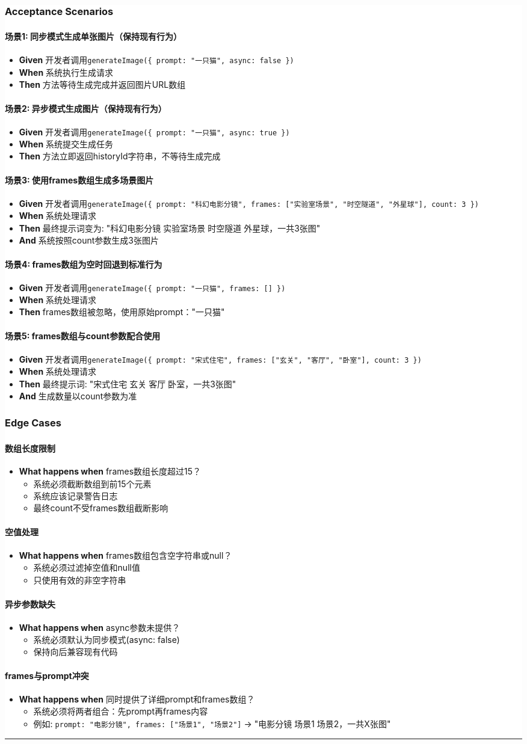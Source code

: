 ### Acceptance Scenarios

#### 场景1: 同步模式生成单张图片（保持现有行为）
- **Given** 开发者调用`generateImage({ prompt: "一只猫", async: false })`
- **When** 系统执行生成请求
- **Then** 方法等待生成完成并返回图片URL数组

#### 场景2: 异步模式生成图片（保持现有行为）
- **Given** 开发者调用`generateImage({ prompt: "一只猫", async: true })`
- **When** 系统提交生成任务
- **Then** 方法立即返回historyId字符串，不等待生成完成

#### 场景3: 使用frames数组生成多场景图片
- **Given** 开发者调用`generateImage({ prompt: "科幻电影分镜", frames: ["实验室场景", "时空隧道", "外星球"], count: 3 })`
- **When** 系统处理请求
- **Then** 最终提示词变为: "科幻电影分镜 实验室场景 时空隧道 外星球，一共3张图"
- **And** 系统按照count参数生成3张图片

#### 场景4: frames数组为空时回退到标准行为
- **Given** 开发者调用`generateImage({ prompt: "一只猫", frames: [] })`
- **When** 系统处理请求
- **Then** frames数组被忽略，使用原始prompt："一只猫"

#### 场景5: frames数组与count参数配合使用
- **Given** 开发者调用`generateImage({ prompt: "宋式住宅", frames: ["玄关", "客厅", "卧室"], count: 3 })`
- **When** 系统处理请求
- **Then** 最终提示词: "宋式住宅 玄关 客厅 卧室，一共3张图"
- **And** 生成数量以count参数为准

### Edge Cases

#### 数组长度限制
- **What happens when** frames数组长度超过15？
  - 系统必须截断数组到前15个元素
  - 系统应该记录警告日志
  - 最终count不受frames数组截断影响

#### 空值处理
- **What happens when** frames数组包含空字符串或null？
  - 系统必须过滤掉空值和null值
  - 只使用有效的非空字符串

#### 异步参数缺失
- **What happens when** async参数未提供？
  - 系统必须默认为同步模式(async: false)
  - 保持向后兼容现有代码

#### frames与prompt冲突
- **What happens when** 同时提供了详细prompt和frames数组？
  - 系统必须将两者组合：先prompt再frames内容
  - 例如: `prompt: "电影分镜", frames: ["场景1", "场景2"]` → "电影分镜 场景1 场景2，一共X张图"

---